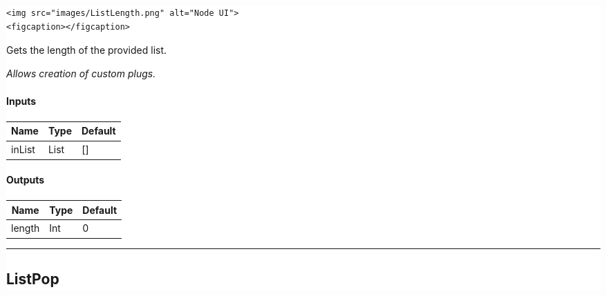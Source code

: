 	<img src="images/ListLength.png" alt="Node UI">
	<figcaption></figcaption>
</figure>

Gets the length of the provided list.

    
<i>Allows creation of custom plugs.</i>


#### Inputs
| Name | Type | Default
| --- | --- | --- |
| inList | List | []

#### Outputs
| Name | Type | Default |
| --- | --- | --- |
| length | Int | 0


---
## ListPop

<figure style="width: 30%">